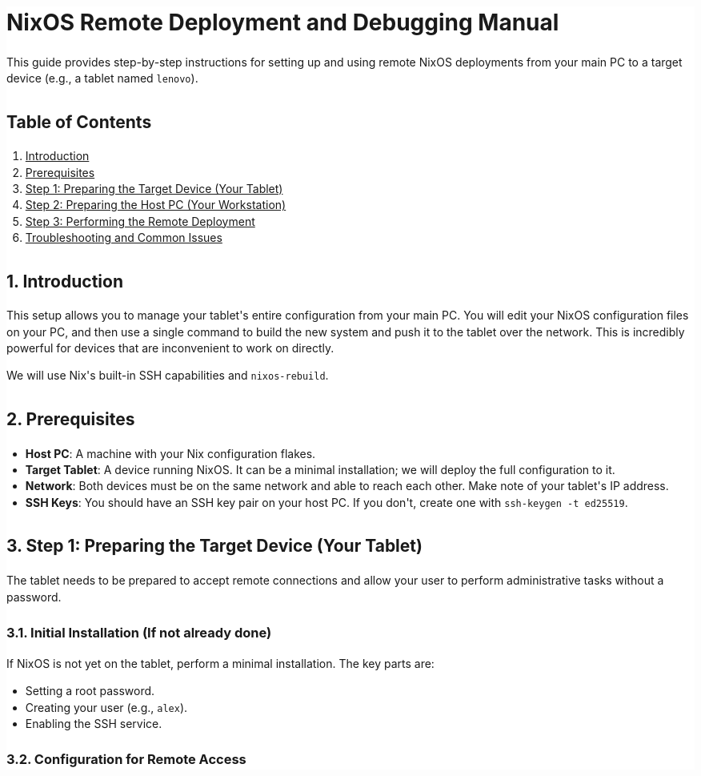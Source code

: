 
# NixOS Remote Deployment and Debugging Manual

This guide provides step-by-step instructions for setting up and using remote NixOS deployments from your main PC to a target device (e.g., a tablet named `lenovo`).

## Table of Contents

1.  [Introduction](#1-introduction)
2.  [Prerequisites](#2-prerequisites)
3.  [Step 1: Preparing the Target Device (Your Tablet)](#3-step-1-preparing-the-target-device-your-tablet)
4.  [Step 2: Preparing the Host PC (Your Workstation)](#4-step-2-preparing-the-host-pc-your-workstation)
5.  [Step 3: Performing the Remote Deployment](#5-step-3-performing-the-remote-deployment)
6.  [Troubleshooting and Common Issues](#6-troubleshooting-and-common-issues)

## 1. Introduction

This setup allows you to manage your tablet's entire configuration from your main PC. You will edit your NixOS configuration files on your PC, and then use a single command to build the new system and push it to the tablet over the network. This is incredibly powerful for devices that are inconvenient to work on directly.

We will use Nix's built-in SSH capabilities and `nixos-rebuild`.

## 2. Prerequisites

*   **Host PC**: A machine with your Nix configuration flakes.
*   **Target Tablet**: A device running NixOS. It can be a minimal installation; we will deploy the full configuration to it.
*   **Network**: Both devices must be on the same network and able to reach each other. Make note of your tablet's IP address.
*   **SSH Keys**: You should have an SSH key pair on your host PC. If you don't, create one with `ssh-keygen -t ed25519`.

## 3. Step 1: Preparing the Target Device (Your Tablet)

The tablet needs to be prepared to accept remote connections and allow your user to perform administrative tasks without a password.

### 3.1. Initial Installation (If not already done)

If NixOS is not yet on the tablet, perform a minimal installation. The key parts are:
*   Setting a root password.
*   Creating your user (e.g., `alex`).
*   Enabling the SSH service.

### 3.2. Configuration for Remote Access
